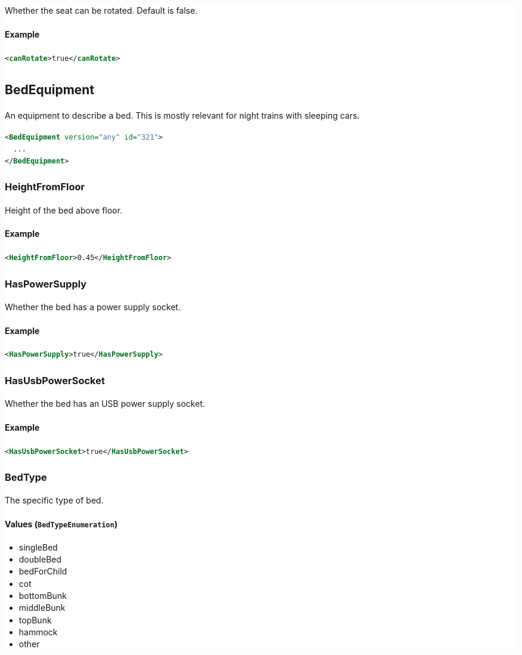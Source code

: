 Whether the seat can be rotated. Default is false.

#### Example
```xml
<canRotate>true</canRotate>
```

## BedEquipment

An equipment to describe a bed. This is mostly relevant for night trains with sleeping cars.

```xml
<BedEquipment version="any" id="321">
  ...
</BedEquipment>
```

### HeightFromFloor

Height of the bed above floor.

#### Example
```xml
<HeightFromFloor>0.45</HeightFromFloor>
```

### HasPowerSupply

Whether the bed has a power supply socket.

#### Example
```xml
<HasPowerSupply>true</HasPowerSupply>
```

### HasUsbPowerSocket

Whether the bed has an USB power supply socket.

#### Example
```xml
<HasUsbPowerSocket>true</HasUsbPowerSocket>
```
### BedType

The specific type of bed.

#### Values (`BedTypeEnumeration`)
- singleBed
- doubleBed
- bedForChild
- cot
- bottomBunk
- middleBunk
- topBunk
- hammock
- other

